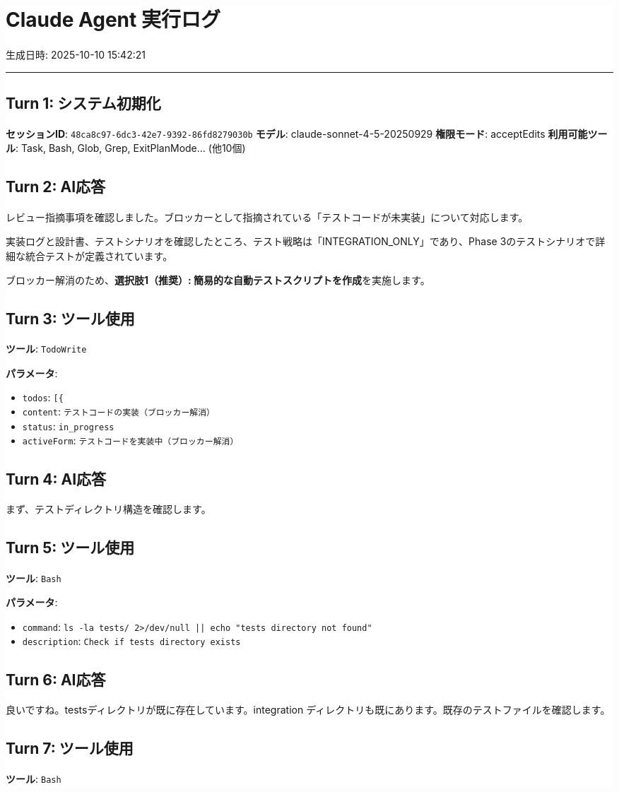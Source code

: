 # Claude Agent 実行ログ

生成日時: 2025-10-10 15:42:21

---

## Turn 1: システム初期化

**セッションID**: `48ca8c97-6dc3-42e7-9392-86fd8279030b`
**モデル**: claude-sonnet-4-5-20250929
**権限モード**: acceptEdits
**利用可能ツール**: Task, Bash, Glob, Grep, ExitPlanMode... (他10個)

## Turn 2: AI応答

レビュー指摘事項を確認しました。ブロッカーとして指摘されている「テストコードが未実装」について対応します。

実装ログと設計書、テストシナリオを確認したところ、テスト戦略は「INTEGRATION_ONLY」であり、Phase 3のテストシナリオで詳細な統合テストが定義されています。

ブロッカー解消のため、**選択肢1（推奨）: 簡易的な自動テストスクリプトを作成**を実施します。

## Turn 3: ツール使用

**ツール**: `TodoWrite`

**パラメータ**:
- `todos`: `[{`
- `content`: `テストコードの実装（ブロッカー解消）`
- `status`: `in_progress`
- `activeForm`: `テストコードを実装中（ブロッカー解消）`

## Turn 4: AI応答

まず、テストディレクトリ構造を確認します。

## Turn 5: ツール使用

**ツール**: `Bash`

**パラメータ**:
- `command`: `ls -la tests/ 2>/dev/null || echo "tests directory not found"`
- `description`: `Check if tests directory exists`

## Turn 6: AI応答

良いですね。testsディレクトリが既に存在しています。integration ディレクトリも既にあります。既存のテストファイルを確認します。

## Turn 7: ツール使用

**ツール**: `Bash`
